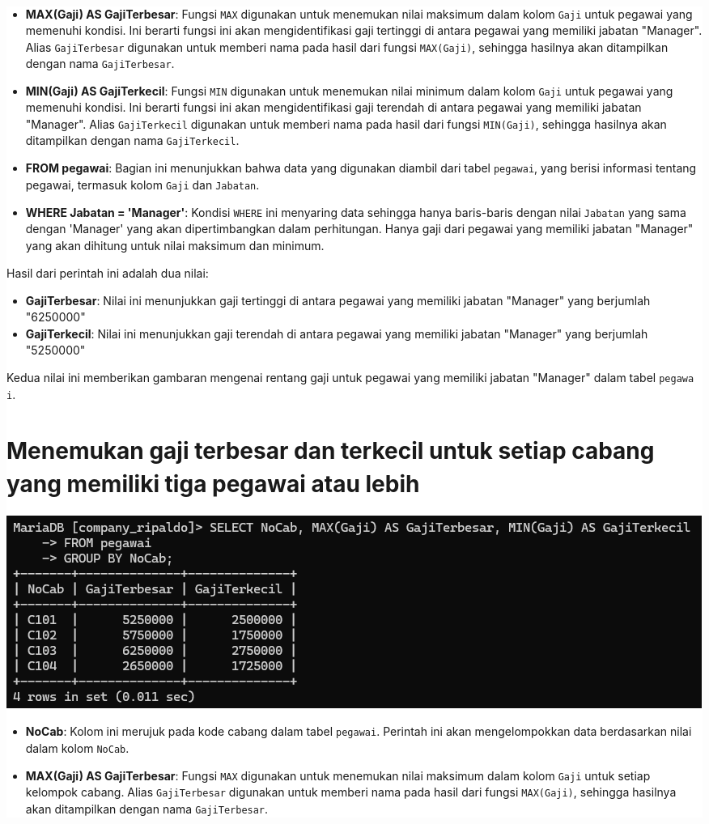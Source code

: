 
- **MAX(Gaji) AS GajiTerbesar**: Fungsi `MAX` digunakan untuk menemukan nilai maksimum dalam kolom `Gaji` untuk pegawai yang memenuhi kondisi. Ini berarti fungsi ini akan mengidentifikasi gaji tertinggi di antara pegawai yang memiliki jabatan "Manager". Alias `GajiTerbesar` digunakan untuk memberi nama pada hasil dari fungsi `MAX(Gaji)`, sehingga hasilnya akan ditampilkan dengan nama `GajiTerbesar`.
    
- **MIN(Gaji) AS GajiTerkecil**: Fungsi `MIN` digunakan untuk menemukan nilai minimum dalam kolom `Gaji` untuk pegawai yang memenuhi kondisi. Ini berarti fungsi ini akan mengidentifikasi gaji terendah di antara pegawai yang memiliki jabatan "Manager". Alias `GajiTerkecil` digunakan untuk memberi nama pada hasil dari fungsi `MIN(Gaji)`, sehingga hasilnya akan ditampilkan dengan nama `GajiTerkecil`.
    
- **FROM pegawai**: Bagian ini menunjukkan bahwa data yang digunakan diambil dari tabel `pegawai`, yang berisi informasi tentang pegawai, termasuk kolom `Gaji` dan `Jabatan`.
    
- **WHERE Jabatan = 'Manager'**: Kondisi `WHERE` ini menyaring data sehingga hanya baris-baris dengan nilai `Jabatan` yang sama dengan 'Manager' yang akan dipertimbangkan dalam perhitungan. Hanya gaji dari pegawai yang memiliki jabatan "Manager" yang akan dihitung untuk nilai maksimum dan minimum.
    

Hasil dari perintah ini adalah dua nilai:

- **GajiTerbesar**: Nilai ini menunjukkan gaji tertinggi di antara pegawai yang memiliki jabatan "Manager" yang berjumlah "6250000"
- **GajiTerkecil**: Nilai ini menunjukkan gaji terendah di antara pegawai yang memiliki jabatan "Manager" yang berjumlah "5250000"

Kedua nilai ini memberikan gambaran mengenai rentang gaji untuk pegawai yang memiliki jabatan "Manager" dalam tabel `pegawai`.

# Menemukan gaji terbesar dan terkecil untuk setiap cabang yang memiliki tiga pegawai atau lebih

![](Assets/lanjutan15.png)


- **NoCab**: Kolom ini merujuk pada kode cabang dalam tabel `pegawai`. Perintah ini akan mengelompokkan data berdasarkan nilai dalam kolom `NoCab`.
    
- **MAX(Gaji) AS GajiTerbesar**: Fungsi `MAX` digunakan untuk menemukan nilai maksimum dalam kolom `Gaji` untuk setiap kelompok cabang. Alias `GajiTerbesar` digunakan untuk memberi nama pada hasil dari fungsi `MAX(Gaji)`, sehingga hasilnya akan ditampilkan dengan nama `GajiTerbesar`.
    